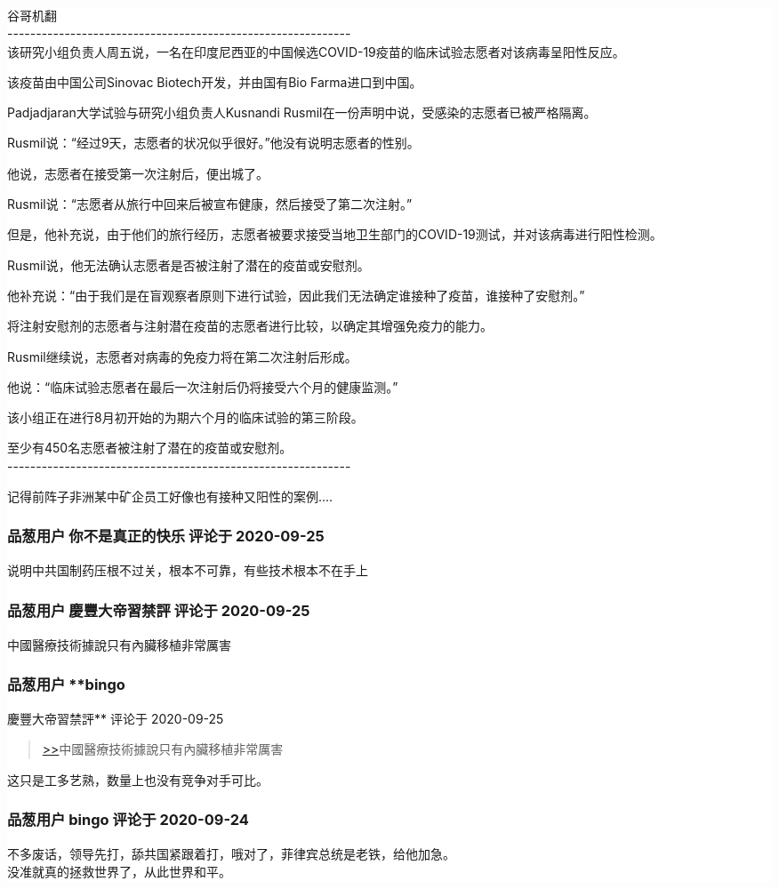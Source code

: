 谷哥机翻  
\------------------------------------------------------------  
该研究小组负责人周五说，一名在印度尼西亚的中国候选COVID-19疫苗的临床试验志愿者对该病毒呈阳性反应。  
  
该疫苗由中国公司Sinovac Biotech开发，并由国有Bio Farma进口到中国。  
  
Padjadjaran大学试验与研究小组负责人Kusnandi Rusmil在一份声明中说，受感染的志愿者已被严格隔离。  
  
Rusmil说：“经过9天，志愿者的状况似乎很好。”他没有说明志愿者的性别。  
  
他说，志愿者在接受第一次注射后，便出城了。  
  
Rusmil说：“志愿者从旅行中回来后被宣布健康，然后接受了第二次注射。”  
  
但是，他补充说，由于他们的旅行经历，志愿者被要求接受当地卫生部门的COVID-19测试，并对该病毒进行阳性检测。  
  
Rusmil说，他无法确认志愿者是否被注射了潜在的疫苗或安慰剂。  
  
他补充说：“由于我们是在盲观察者原则下进行试验，因此我们无法确定谁接种了疫苗，谁接种了安慰剂。”  
  
将注射安慰剂的志愿者与注射潜在疫苗的志愿者进行比较，以确定其增强免疫力的能力。  
  
Rusmil继续说，志愿者对病毒的免疫力将在第二次注射后形成。  
  
他说：“临床试验志愿者在最后一次注射后仍将接受六个月的健康监测。”  
  
该小组正在进行8月初开始的为期六个月的临床试验的第三阶段。  
  
至少有450名志愿者被注射了潜在的疫苗或安慰剂。  
\------------------------------------------------------------  
  
记得前阵子非洲某中矿企员工好像也有接种又阳性的案例....

            
### 品葱用户 **你不是真正的快乐** 评论于 2020-09-25
        
说明中共国制药压根不过关，根本不可靠，有些技术根本不在手上
        


            
### 品葱用户 **慶豐大帝習禁評** 评论于 2020-09-25
        
中國醫療技術據說只有內臟移植非常厲害
        


            
### 品葱用户 **bingo 
慶豐大帝習禁評** 评论于 2020-09-25
        
> [\>>]( "/article/item_id-502819#")中國醫療技術據說只有內臟移植非常厲害

  
这只是工多艺熟，数量上也没有竞争对手可比。
        


            
### 品葱用户 **bingo** 评论于 2020-09-24
        
不多废话，领导先打，舔共国紧跟着打，哦对了，菲律宾总统是老铁，给他加急。  
没准就真的拯救世界了，从此世界和平。
        